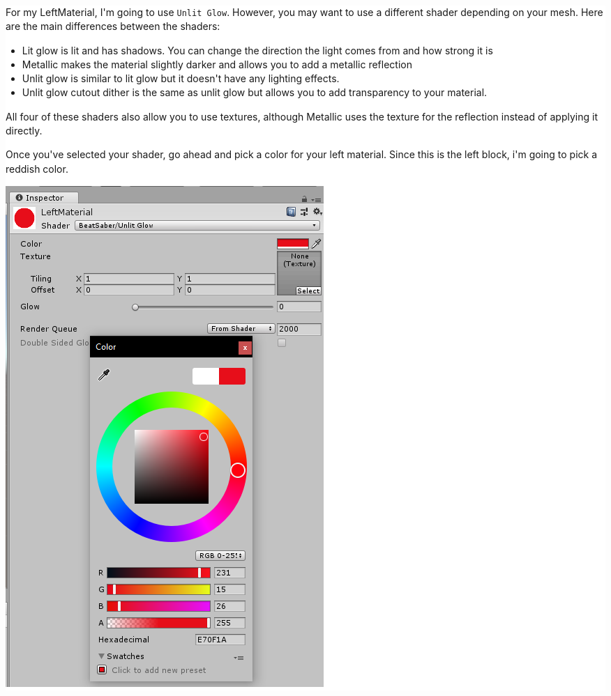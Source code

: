 For my LeftMaterial, I'm going to use `Unlit Glow`. However, you may want to use a different shader depending on your mesh. Here are the main differences between the shaders:

* Lit glow is lit and has shadows. You can change the direction the light comes from and how strong it is
* Metallic makes the material slightly darker and allows you to add a metallic reflection
* Unlit glow is similar to lit glow but it doesn't have any lighting effects.
* Unlit glow cutout dither is the same as unlit glow but allows you to add transparency to your material.

All four of these shaders also allow you to use textures, although Metallic uses the texture for the reflection instead of applying it directly.

Once you've selected your shader, go ahead and pick a color for your left material. Since this is the left block, i'm going to pick a reddish color.

![Picking the color of the material](./images/notes/19.png)
